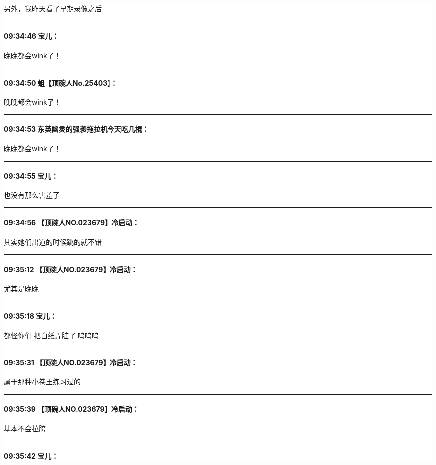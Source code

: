 另外，我昨天看了早期录像之后

*****

#### 09:34:46  宝儿：

晚晚都会wink了！

*****

#### 09:34:50  蛆【顶碗人No.25403】：

晚晚都会wink了！

*****

#### 09:34:53  东英幽灵的强袭拖拉机今天吃几棍：

晚晚都会wink了！

*****

#### 09:34:55  宝儿：

也没有那么害羞了

*****

#### 09:34:56  【顶碗人NO.023679】冷启动：

其实她们出道的时候跳的就不错

*****

#### 09:35:12  【顶碗人NO.023679】冷启动：

尤其是晚晚

*****

#### 09:35:18  宝儿：

都怪你们 把白纸弄脏了 呜呜呜

*****

#### 09:35:31  【顶碗人NO.023679】冷启动：

属于那种小卷王练习过的

*****

#### 09:35:39  【顶碗人NO.023679】冷启动：

基本不会拉胯

*****

#### 09:35:42  宝儿：
